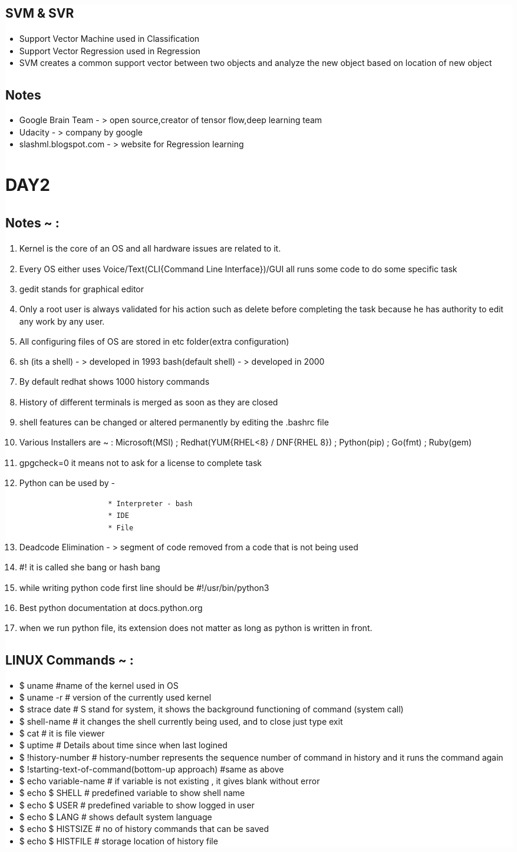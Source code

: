 ## SVM & SVR
  * Support Vector Machine used in Classification  
  * Support Vector Regression used in Regression
  * SVM creates a common support vector between two objects and analyze the new object based on location of new object

## Notes
  * Google Brain Team - > open source,creator of tensor flow,deep learning team
  * Udacity - > company by google
  * slashml.blogspot.com  - > website for Regression learning

# DAY2
## Notes ~ :
  1. Kernel is the core of an OS and all hardware issues are related to it.
  2. Every OS either uses Voice/Text(CLI{Command Line Interface})/GUI all runs some code to do some specific task
  3. gedit stands for graphical editor
  4. Only a root user is always validated for his action such as delete before completing the task because he has authority to edit any work by any user.
  5. All configuring files of OS are stored in etc folder(extra configuration)
  6. sh (its a shell) - > developed in 1993   bash(default shell) - > developed in 2000
  7. By default redhat shows 1000 history commands
  8. History of different terminals is merged as soon as they are closed
  9. shell features can be changed or altered permanently by editing the .bashrc file
  10. Various Installers are ~ :
    Microsoft(MSI) ; Redhat(YUM{RHEL<8} / DNF{RHEL 8}) ; Python(pip) ; Go(fmt) ; Ruby(gem)
  11. gpgcheck=0 it means not to ask for a license to complete task
  12. Python can be used by -

                               * Interpreter - bash
                               * IDE
                               * File

  13. Deadcode Elimination - > segment of code removed from a code that is not being used  
  14. #!  it is called she bang or hash bang
  15. while writing python code first line should be
      #!/usr/bin/python3
  16. Best python documentation at docs.python.org
  17. when we run python file, its extension does not matter as long as python is written in front.
## LINUX Commands ~ :
  * $ uname                                 #name of the kernel used in OS
  * $ uname -r                              # version of the currently used kernel
  * $ strace date                           # S stand for system, it shows the background functioning of command (system call)
  * $ shell-name                            # it changes the shell currently being used, and to close just type exit
  * $ cat                                   # it is file viewer
  * $ uptime                                # Details about time since when last logined
  * $ !history-number                       # history-number represents the sequence number of command in history and it runs the command again
  * $ !starting-text-of-command(bottom-up approach) #same as above
  * $ echo variable-name                     # if variable is not existing , it gives blank without error
  * $ echo $ SHELL                          # predefined variable to show shell name
  * $ echo $ USER                           # predefined variable to show logged in user
  * $ echo $ LANG                           # shows default system language
  * $ echo $ HISTSIZE                       # no of history commands that can be saved
  * $ echo $ HISTFILE                       # storage location of history file